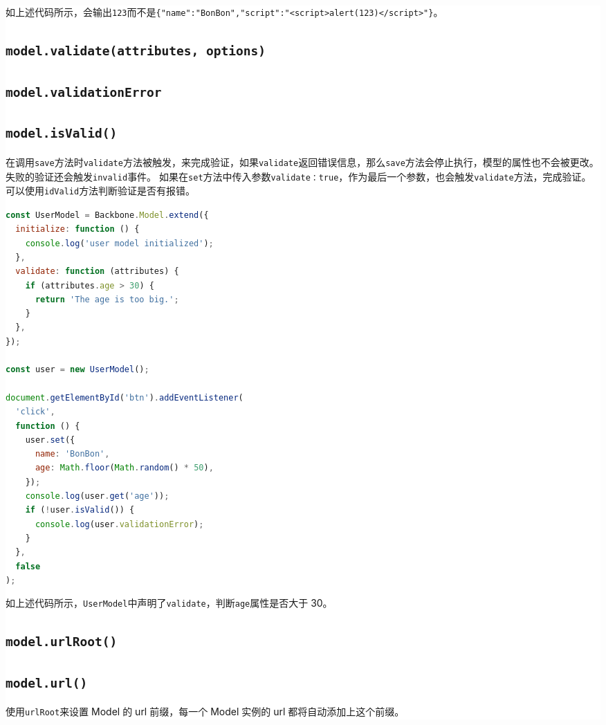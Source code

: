如上述代码所示，会输出`123`而不是`{"name":"BonBon","script":"<script>alert(123)</script>"}`。

## `model.validate(attributes, options)`

## `model.validationError`

## `model.isValid()`

在调用`save`方法时`validate`方法被触发，来完成验证，如果`validate`返回错误信息，那么`save`方法会停止执行，模型的属性也不会被更改。失败的验证还会触发`invalid`事件。
如果在`set`方法中传入参数`validate：true`，作为最后一个参数，也会触发`validate`方法，完成验证。
可以使用`idValid`方法判断验证是否有报错。

```javascript
const UserModel = Backbone.Model.extend({
  initialize: function () {
    console.log('user model initialized');
  },
  validate: function (attributes) {
    if (attributes.age > 30) {
      return 'The age is too big.';
    }
  },
});

const user = new UserModel();

document.getElementById('btn').addEventListener(
  'click',
  function () {
    user.set({
      name: 'BonBon',
      age: Math.floor(Math.random() * 50),
    });
    console.log(user.get('age'));
    if (!user.isValid()) {
      console.log(user.validationError);
    }
  },
  false
);
```

如上述代码所示，`UserModel`中声明了`validate`，判断`age`属性是否大于 30。

## `model.urlRoot()`

## `model.url()`

使用`urlRoot`来设置 Model 的 url 前缀，每一个 Model 实例的 url 都将自动添加上这个前缀。

